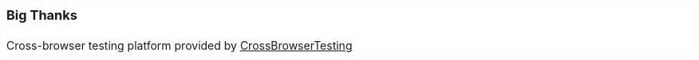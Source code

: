### Big Thanks

Cross-browser testing platform provided by [CrossBrowserTesting](https://crossbrowsertesting.com)

<a href="https://crossbrowsertesting.com" title="Visit crossbrowsertesting.com for their product portfolio">